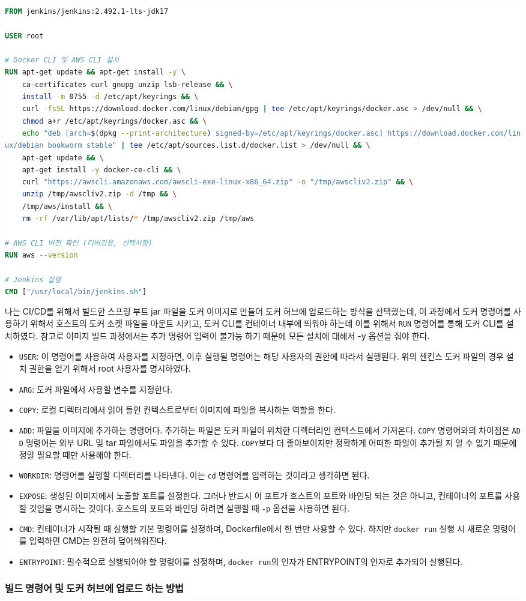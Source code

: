 ```Dockerfile
FROM jenkins/jenkins:2.492.1-lts-jdk17

USER root

# Docker CLI 및 AWS CLI 설치
RUN apt-get update && apt-get install -y \
    ca-certificates curl gnupg unzip lsb-release && \
    install -m 0755 -d /etc/apt/keyrings && \
    curl -fsSL https://download.docker.com/linux/debian/gpg | tee /etc/apt/keyrings/docker.asc > /dev/null && \
    chmod a+r /etc/apt/keyrings/docker.asc && \
    echo "deb [arch=$(dpkg --print-architecture) signed-by=/etc/apt/keyrings/docker.asc] https://download.docker.com/linux/debian bookworm stable" | tee /etc/apt/sources.list.d/docker.list > /dev/null && \
    apt-get update && \
    apt-get install -y docker-ce-cli && \
    curl "https://awscli.amazonaws.com/awscli-exe-linux-x86_64.zip" -o "/tmp/awscliv2.zip" && \
    unzip /tmp/awscliv2.zip -d /tmp && \
    /tmp/aws/install && \
    rm -rf /var/lib/apt/lists/* /tmp/awscliv2.zip /tmp/aws

# AWS CLI 버전 확인 (디버깅용, 선택사항)
RUN aws --version

# Jenkins 실행
CMD ["/usr/local/bin/jenkins.sh"]
```

나는 CI/CD를 위해서 빌드한 스프링 부트 jar 파일을 도커 이미지로 만들어 도커 허브에 업로드하는 방식을 선택했는데, 이 과정에서 도커 명령어를 사용하기 위해서 호스트의 도커 소켓 파일을 마운트 시키고, 도커 CLI를 컨테이너 내부에 띄워야 하는데 이를 위해서 `RUN` 명령어를 통해 도커 CLI를 설치하였다. 참고로 이미지 빌드 과정에서는 추가 명령어 입력이 불가능 하기 때문에 모든 설치에 대해서 -y 옵션을 줘야 한다.

- `USER`: 이 명령어를 사용하여 사용자를 지정하면, 이후 실행될 명령어는 해당 사용자의 권한에 따라서 실행된다. 위의 젠킨스 도커 파일의 경우 설치 권한을 얻기 위해서 root 사용자를 명시하였다.

- `ARG`: 도커 파일에서 사용할 변수를 지정한다. 

- `COPY`: 로컬 디렉터리에서 읽어 들인 컨텍스트로부터 이미지에 파일을 복사하는 역할을 한다.

- `ADD`: 파일을 이미지에 추가하는 명령어다. 추가하는 파일은 도커 파일이 위치한 디렉터리인 컨텍스트에서 가져온다. `COPY` 명령어와의 차이점은 `ADD` 명령어는 외부 URL 및 tar 파일에서도 파일을 추가할 수 있다. `COPY`보다 더 좋아보이지만 정확하게 어떠한 파일이 추가될 지 알 수 없기 때문에 정말 필요할 때만 사용해야 한다.

- `WORKDIR`: 명령어를 실행할 디렉터리를 나타낸다. 이는 `cd` 명령어를 입력하는 것이라고 생각하면 된다.

- `EXPOSE`: 생성된 이미지에서 노출할 포트를 설정한다. 그러나 반드시 이 포트가 호스트의 포트와 바인딩 되는 것은 아니고, 컨테이너의 포트를 사용할 것임을 명시하는 것이다. 호스트의 포트와 바인딩 하려면 실행할 때 `-p` 옵션을 사용하면 된다.

- `CMD`: 컨테이너가 시작될 때 실행할 기본 명령어를 설정하며, Dockerfile에서 한 번만 사용할 수 있다. 하지만 `docker run` 실행 시 새로운 명령어를 입력하면 CMD는 완전히 덮어씌워진다.

- `ENTRYPOINT`: 필수적으로 실행되어야 할 명령어를 설정하며, `docker run`의 인자가 ENTRYPOINT의 인자로 추가되어 실행된다.

### 빌드 명령어 및 도커 허브에 업로드 하는 방법

